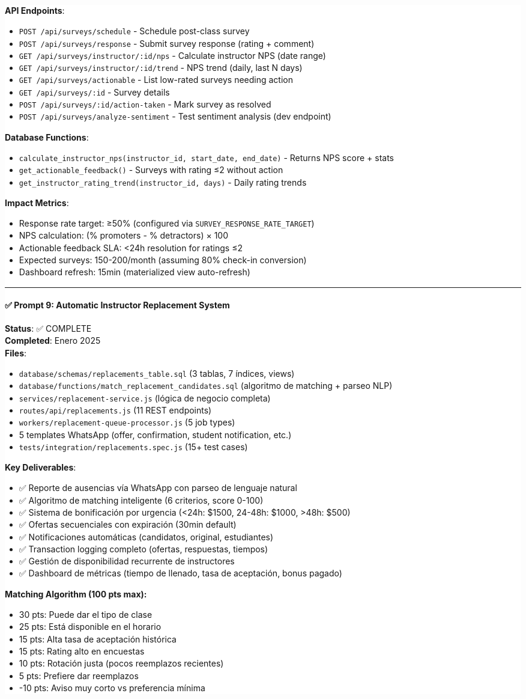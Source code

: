 **API Endpoints**:
- `POST /api/surveys/schedule` - Schedule post-class survey
- `POST /api/surveys/response` - Submit survey response (rating + comment)
- `GET /api/surveys/instructor/:id/nps` - Calculate instructor NPS (date range)
- `GET /api/surveys/instructor/:id/trend` - NPS trend (daily, last N days)
- `GET /api/surveys/actionable` - List low-rated surveys needing action
- `GET /api/surveys/:id` - Survey details
- `POST /api/surveys/:id/action-taken` - Mark survey as resolved
- `POST /api/surveys/analyze-sentiment` - Test sentiment analysis (dev endpoint)

**Database Functions**:
- `calculate_instructor_nps(instructor_id, start_date, end_date)` - Returns NPS score + stats
- `get_actionable_feedback()` - Surveys with rating ≤2 without action
- `get_instructor_rating_trend(instructor_id, days)` - Daily rating trends

**Impact Metrics**:
- Response rate target: ≥50% (configured via `SURVEY_RESPONSE_RATE_TARGET`)
- NPS calculation: (% promoters - % detractors) × 100
- Actionable feedback SLA: <24h resolution for ratings ≤2
- Expected surveys: 150-200/month (assuming 80% check-in conversion)
- Dashboard refresh: 15min (materialized view auto-refresh)

---

#### ✅ Prompt 9: Automatic Instructor Replacement System
**Status**: ✅ COMPLETE  
**Completed**: Enero 2025  
**Files**:
- `database/schemas/replacements_table.sql` (3 tablas, 7 índices, views)
- `database/functions/match_replacement_candidates.sql` (algoritmo de matching + parseo NLP)
- `services/replacement-service.js` (lógica de negocio completa)
- `routes/api/replacements.js` (11 REST endpoints)
- `workers/replacement-queue-processor.js` (5 job types)
- 5 templates WhatsApp (offer, confirmation, student notification, etc.)
- `tests/integration/replacements.spec.js` (15+ test cases)

**Key Deliverables**:
- ✅ Reporte de ausencias vía WhatsApp con parseo de lenguaje natural
- ✅ Algoritmo de matching inteligente (6 criterios, score 0-100)
- ✅ Sistema de bonificación por urgencia (<24h: $1500, 24-48h: $1000, >48h: $500)
- ✅ Ofertas secuenciales con expiración (30min default)
- ✅ Notificaciones automáticas (candidatos, original, estudiantes)
- ✅ Transaction logging completo (ofertas, respuestas, tiempos)
- ✅ Gestión de disponibilidad recurrente de instructores
- ✅ Dashboard de métricas (tiempo de llenado, tasa de aceptación, bonus pagado)

**Matching Algorithm (100 pts max):**
- 30 pts: Puede dar el tipo de clase
- 25 pts: Está disponible en el horario
- 15 pts: Alta tasa de aceptación histórica
- 15 pts: Rating alto en encuestas
- 10 pts: Rotación justa (pocos reemplazos recientes)
- 5 pts: Prefiere dar reemplazos
- -10 pts: Aviso muy corto vs preferencia mínima
